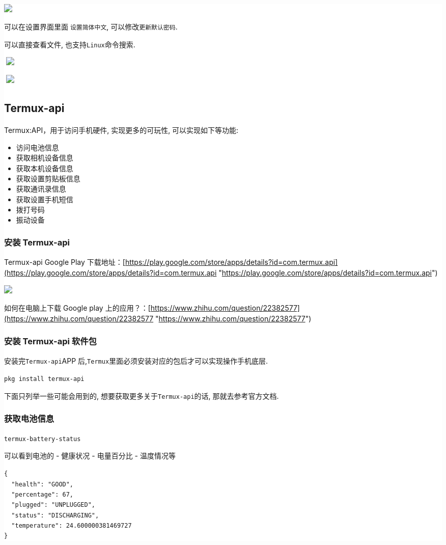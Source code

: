 ![](https://img-blog.csdnimg.cn/img_convert/cf9187027af861a73a12c028ec7e7cc2.png)

可以在设置界面里面 `设置简体中文`, 可以修改`更新默认密码`.

可以直接查看文件, 也支持`Linux`命令搜索.

 ![](https://img-blog.csdnimg.cn/img_convert/d291e3048e387c4f9522ec20ffd09a59.png)

 ![](https://img-blog.csdnimg.cn/img_convert/041f06ef48df4303022c959ca3cdf500.png)

Termux-api
----------

Termux:API，用于访问手机硬件, 实现更多的可玩性, 可以实现如下等功能:

*   访问电池信息
*   获取相机设备信息
*   获取本机设备信息
*   获取设置剪贴板信息
*   获取通讯录信息
*   获取设置手机短信
*   拨打号码
*   振动设备

### 安装 Termux-api

Termux-api Google Play 下载地址：[https://play.google.com/store/apps/details?id=com.termux.api](https://play.google.com/store/apps/details?id=com.termux.api "https://play.google.com/store/apps/details?id=com.termux.api")

![](https://img-blog.csdnimg.cn/img_convert/ea4907046de062c86fb5c2a80cc48c45.png)

如何在电脑上下载 Google play 上的应用？：[https://www.zhihu.com/question/22382577](https://www.zhihu.com/question/22382577 "https://www.zhihu.com/question/22382577")

### 安装 Termux-api 软件包

安装完`Termux-api`APP 后,`Termux`里面必须安装对应的包后才可以实现操作手机底层.

```
pkg install termux-api
```

下面只列举一些可能会用到的, 想要获取更多关于`Termux-api`的话, 那就去参考官方文档.

### 获取电池信息

```
termux-battery-status
```

可以看到电池的 - 健康状况 - 电量百分比 - 温度情况等

```
{
  "health": "GOOD",
  "percentage": 67,
  "plugged": "UNPLUGGED",
  "status": "DISCHARGING",
  "temperature": 24.600000381469727
}
```
